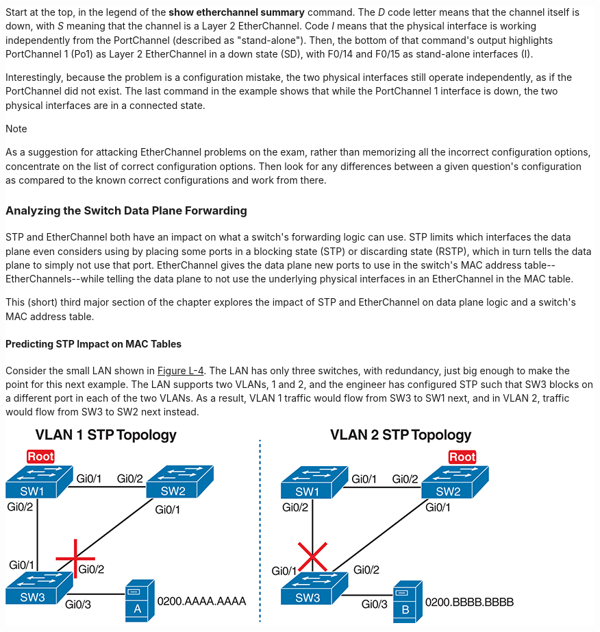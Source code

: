 ```
```

Start at the top, in the legend of the **show etherchannel summary** command. The *D* code letter means that the channel itself is down, with *S* meaning that the channel is a Layer 2 EtherChannel. Code *I* means that the physical interface is working independently from the PortChannel (described as "stand-alone"). Then, the bottom of that command's output highlights PortChannel 1 (Po1) as Layer 2 EtherChannel in a down state (SD), with F0/14 and F0/15 as stand-alone interfaces (I).

Interestingly, because the problem is a configuration mistake, the two physical interfaces still operate independently, as if the PortChannel did not exist. The last command in the example shows that while the PortChannel 1 interface is down, the two physical interfaces are in a connected state.

Note

As a suggestion for attacking EtherChannel problems on the exam, rather than memorizing all the incorrect configuration options, concentrate on the list of correct configuration options. Then look for any differences between a given question's configuration as compared to the known correct configurations and work from there.

### Analyzing the Switch Data Plane Forwarding

STP and EtherChannel both have an impact on what a switch's forwarding logic can use. STP limits which interfaces the data plane even considers using by placing some ports in a blocking state (STP) or discarding state (RSTP), which in turn tells the data plane to simply not use that port. EtherChannel gives the data plane new ports to use in the switch's MAC address table--EtherChannels--while telling the data plane to not use the underlying physical interfaces in an EtherChannel in the MAC table.

This (short) third major section of the chapter explores the impact of STP and EtherChannel on data plane logic and a switch's MAC address table.

#### Predicting STP Impact on MAC Tables

Consider the small LAN shown in [Figure L-4](vol1_appl.md#applfig04). The LAN has only three switches, with redundancy, just big enough to make the point for this next example. The LAN supports two VLANs, 1 and 2, and the engineer has configured STP such that SW3 blocks on a different port in each of the two VLANs. As a result, VLAN 1 traffic would flow from SW3 to SW1 next, and in VLAN 2, traffic would flow from SW3 to SW2 next instead.

![The schematic for the I E E E 802.3 Ethernet Frame one variation.](images/vol1_appl04.jpg)
